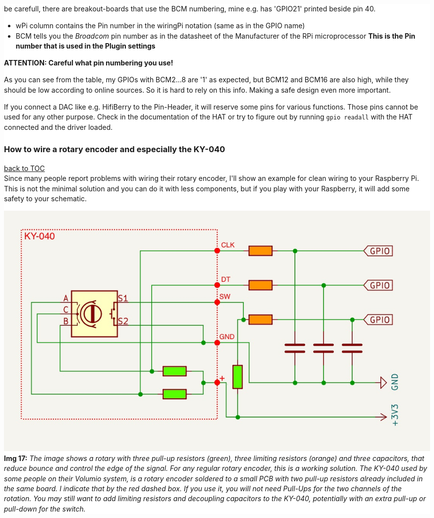 be carefull, there are breakout-boards that use the BCM numbering, mine e.g. has 'GPIO21' printed beside pin 40.
* wPi column contains the Pin number in the wiringPi notation (same as in the GPIO name)
* BCM tells you the *Broadcom* pin number as in the datasheet of the Manufacturer of the RPi microprocessor **This is the Pin number that is used in the Plugin settings**

**ATTENTION: Careful what pin numbering you use!**

As you can see from the table, my GPIOs with BCM2...8 are '1' as expected, but BCM12 and BCM16 are also high, while they should be low according to online sources. So it is hard to rely on this info. Making a safe design even more important.

If you connect a DAC like e.g. HifiBerry to the Pin-Header, it will reserve some pins for various functions. Those pins cannot be used for any other purpose. Check in the documentation of the HAT or try to figure out by running `gpio readall` with the HAT connected and the driver loaded.

### How to wire a rotary encoder and especially the KY-040
[back to TOC](#content)   
Since many people report problems with wiring their rotary encoder, I'll show an example for clean wiring to your Raspberry Pi. This is not the minimal solution and you can do it with less components, but if you play with your Raspberry, it will add some safety to your schematic.

![Rotary encoder with push button wired to RPi.](./img/rotary_with_r_and_c.jpg)
**Img 17:** *The image shows a rotary with three pull-up resistors (green), three limiting resistors (orange) and three capacitors, that reduce bounce and control the edge of the signal. For any regular rotary encoder, this is a working solution.
The KY-040 used by some people on their Volumio system, is a rotary encoder soldered to a small PCB with two pull-up resistors already included in the same board. I indicate that by the red dashed box. If you use it, you will not need Pull-Ups for the two channels of the rotation. You may still want to add limiting resistors and decoupling capacitors to the KY-040, potentially with an extra pull-up or pull-down for the switch.*
